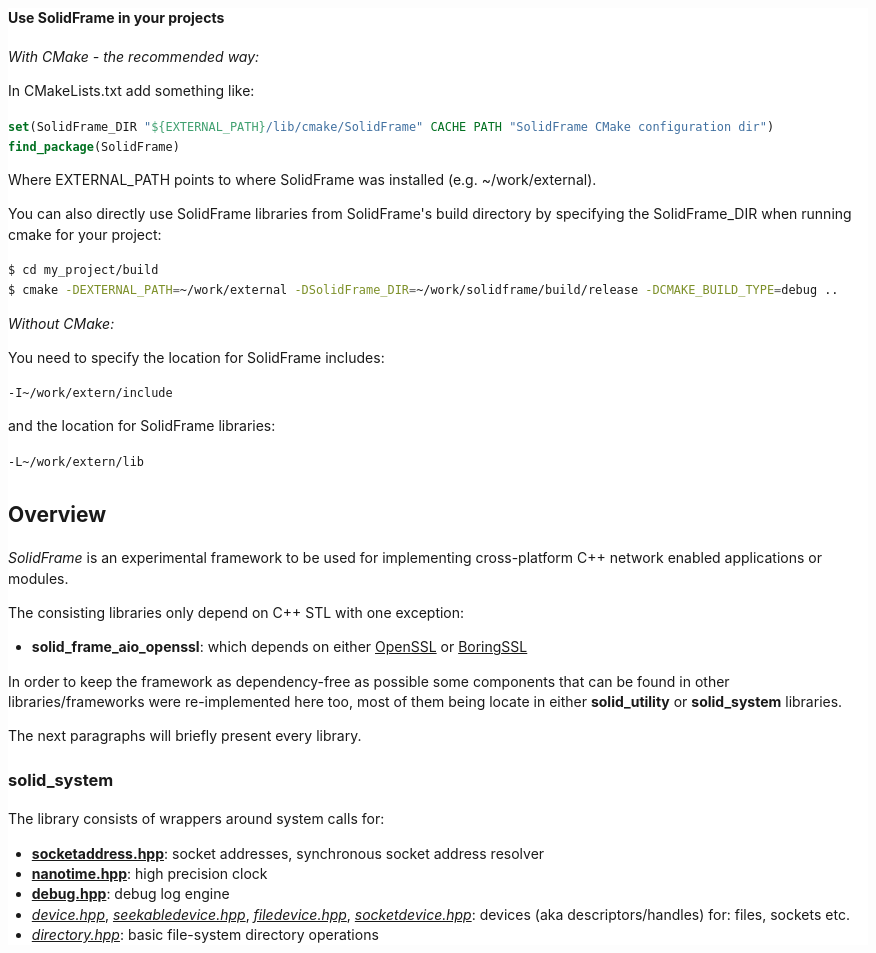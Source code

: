 #### Use SolidFrame in your projects

_With CMake - the recommended way:_

In CMakeLists.txt add something like:

```CMake
set(SolidFrame_DIR "${EXTERNAL_PATH}/lib/cmake/SolidFrame" CACHE PATH "SolidFrame CMake configuration dir")
find_package(SolidFrame)
```

Where EXTERNAL_PATH points to where SolidFrame was installed (e.g. ~/work/external).

You can also directly use SolidFrame libraries from SolidFrame's build directory by specifying the SolidFrame_DIR when running cmake for your project:

```bash
$ cd my_project/build
$ cmake -DEXTERNAL_PATH=~/work/external -DSolidFrame_DIR=~/work/solidframe/build/release -DCMAKE_BUILD_TYPE=debug ..
```

_Without CMake:_

You need to specify the location for SolidFrame includes:

```make
-I~/work/extern/include
```
and the location for SolidFrame libraries:

```make
-L~/work/extern/lib
```

## Overview

_SolidFrame_ is an experimental framework to be used for implementing cross-platform C++ network enabled applications or modules.

The consisting libraries only depend on C++ STL with one exception:
 * __solid_frame_aio_openssl__: which depends on either [OpenSSL](https://www.openssl.org/) or [BoringSSL](https://boringssl.googlesource.com/boringssl/)

In order to keep the framework as dependency-free as possible some components that can be found in other libraries/frameworks were re-implemented here too, most of them being locate in either __solid_utility__ or __solid_system__ libraries.

The next paragraphs will briefly present every library.

### <a id="solid_system"></a>solid_system

The library consists of wrappers around system calls for:

 * [__socketaddress.hpp__](solid/system/socketaddress.hpp): socket addresses, synchronous socket address resolver
 * [__nanotime.hpp__](solid/system/nanotime.hpp): high precision clock
 * [__debug.hpp__](solid/system/debug.hpp): debug log engine
 * [_device.hpp_](solid/system/device.hpp), [_seekabledevice.hpp_](solid/system/seekabledevice.hpp), [_filedevice.hpp_](solid/system/filedevice.hpp), [_socketdevice.hpp_](solid/system/socketdevice.hpp): devices (aka descriptors/handles) for: files, sockets etc.
 * [_directory.hpp_](solid/system/directory.hpp): basic file-system directory operations

